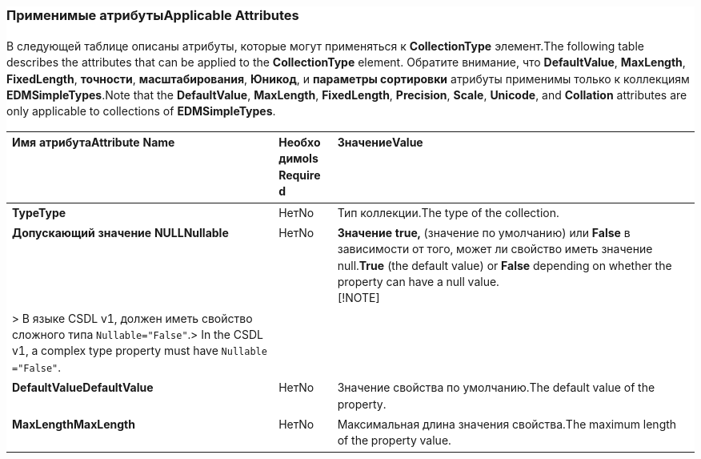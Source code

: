  

### <a name="applicable-attributes"></a><span data-ttu-id="d25c4-185">Применимые атрибуты</span><span class="sxs-lookup"><span data-stu-id="d25c4-185">Applicable Attributes</span></span>

<span data-ttu-id="d25c4-186">В следующей таблице описаны атрибуты, которые могут применяться к **CollectionType** элемент.</span><span class="sxs-lookup"><span data-stu-id="d25c4-186">The following table describes the attributes that can be applied to the **CollectionType** element.</span></span> <span data-ttu-id="d25c4-187">Обратите внимание, что **DefaultValue**, **MaxLength**, **FixedLength**, **точности**, **масштабирования**,  **Юникод**, и **параметры сортировки** атрибуты применимы только к коллекциям **EDMSimpleTypes**.</span><span class="sxs-lookup"><span data-stu-id="d25c4-187">Note that the **DefaultValue**, **MaxLength**, **FixedLength**, **Precision**, **Scale**, **Unicode**, and **Collation** attributes are only applicable to collections of **EDMSimpleTypes**.</span></span>

| <span data-ttu-id="d25c4-188">Имя атрибута</span><span class="sxs-lookup"><span data-stu-id="d25c4-188">Attribute Name</span></span>                                                          | <span data-ttu-id="d25c4-189">Необходимо</span><span class="sxs-lookup"><span data-stu-id="d25c4-189">Is Required</span></span> | <span data-ttu-id="d25c4-190">Значение</span><span class="sxs-lookup"><span data-stu-id="d25c4-190">Value</span></span>                                                                                                                                                                                                                            |
|:------------------------------------------------------------------------|:------------|:---------------------------------------------------------------------------------------------------------------------------------------------------------------------------------------------------------------------------------|
| <span data-ttu-id="d25c4-191">**Type**</span><span class="sxs-lookup"><span data-stu-id="d25c4-191">**Type**</span></span>                                                                | <span data-ttu-id="d25c4-192">Нет</span><span class="sxs-lookup"><span data-stu-id="d25c4-192">No</span></span>          | <span data-ttu-id="d25c4-193">Тип коллекции.</span><span class="sxs-lookup"><span data-stu-id="d25c4-193">The type of the collection.</span></span>                                                                                                                                                                                                      |
| <span data-ttu-id="d25c4-194">**Допускающий значение NULL**</span><span class="sxs-lookup"><span data-stu-id="d25c4-194">**Nullable**</span></span>                                                            | <span data-ttu-id="d25c4-195">Нет</span><span class="sxs-lookup"><span data-stu-id="d25c4-195">No</span></span>          | <span data-ttu-id="d25c4-196">**Значение true,** (значение по умолчанию) или **False** в зависимости от того, может ли свойство иметь значение null.</span><span class="sxs-lookup"><span data-stu-id="d25c4-196">**True** (the default value) or **False** depending on whether the property can have a null value.</span></span> <br/> [!NOTE]                                                                                                                 |
| <span data-ttu-id="d25c4-197">> В языке CSDL v1, должен иметь свойство сложного типа `Nullable="False"`.</span><span class="sxs-lookup"><span data-stu-id="d25c4-197">> In the CSDL v1, a complex type property must have `Nullable="False"`.</span></span> |             |                                                                                                                                                                                                                                  |
| <span data-ttu-id="d25c4-198">**DefaultValue**</span><span class="sxs-lookup"><span data-stu-id="d25c4-198">**DefaultValue**</span></span>                                                        | <span data-ttu-id="d25c4-199">Нет</span><span class="sxs-lookup"><span data-stu-id="d25c4-199">No</span></span>          | <span data-ttu-id="d25c4-200">Значение свойства по умолчанию.</span><span class="sxs-lookup"><span data-stu-id="d25c4-200">The default value of the property.</span></span>                                                                                                                                                                                               |
| <span data-ttu-id="d25c4-201">**MaxLength**</span><span class="sxs-lookup"><span data-stu-id="d25c4-201">**MaxLength**</span></span>                                                           | <span data-ttu-id="d25c4-202">Нет</span><span class="sxs-lookup"><span data-stu-id="d25c4-202">No</span></span>          | <span data-ttu-id="d25c4-203">Максимальная длина значения свойства.</span><span class="sxs-lookup"><span data-stu-id="d25c4-203">The maximum length of the property value.</span></span>                                                                                                                                                                                        |